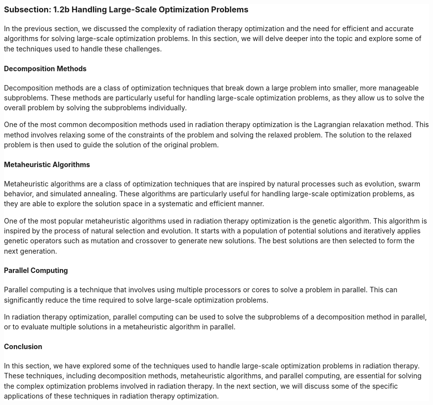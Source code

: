 



### Subsection: 1.2b Handling Large-Scale Optimization Problems

In the previous section, we discussed the complexity of radiation therapy optimization and the need for efficient and accurate algorithms for solving large-scale optimization problems. In this section, we will delve deeper into the topic and explore some of the techniques used to handle these challenges.

#### Decomposition Methods

Decomposition methods are a class of optimization techniques that break down a large problem into smaller, more manageable subproblems. These methods are particularly useful for handling large-scale optimization problems, as they allow us to solve the overall problem by solving the subproblems individually.

One of the most common decomposition methods used in radiation therapy optimization is the Lagrangian relaxation method. This method involves relaxing some of the constraints of the problem and solving the relaxed problem. The solution to the relaxed problem is then used to guide the solution of the original problem.

#### Metaheuristic Algorithms

Metaheuristic algorithms are a class of optimization techniques that are inspired by natural processes such as evolution, swarm behavior, and simulated annealing. These algorithms are particularly useful for handling large-scale optimization problems, as they are able to explore the solution space in a systematic and efficient manner.

One of the most popular metaheuristic algorithms used in radiation therapy optimization is the genetic algorithm. This algorithm is inspired by the process of natural selection and evolution. It starts with a population of potential solutions and iteratively applies genetic operators such as mutation and crossover to generate new solutions. The best solutions are then selected to form the next generation.

#### Parallel Computing

Parallel computing is a technique that involves using multiple processors or cores to solve a problem in parallel. This can significantly reduce the time required to solve large-scale optimization problems.

In radiation therapy optimization, parallel computing can be used to solve the subproblems of a decomposition method in parallel, or to evaluate multiple solutions in a metaheuristic algorithm in parallel.

#### Conclusion

In this section, we have explored some of the techniques used to handle large-scale optimization problems in radiation therapy. These techniques, including decomposition methods, metaheuristic algorithms, and parallel computing, are essential for solving the complex optimization problems involved in radiation therapy. In the next section, we will discuss some of the specific applications of these techniques in radiation therapy optimization.


